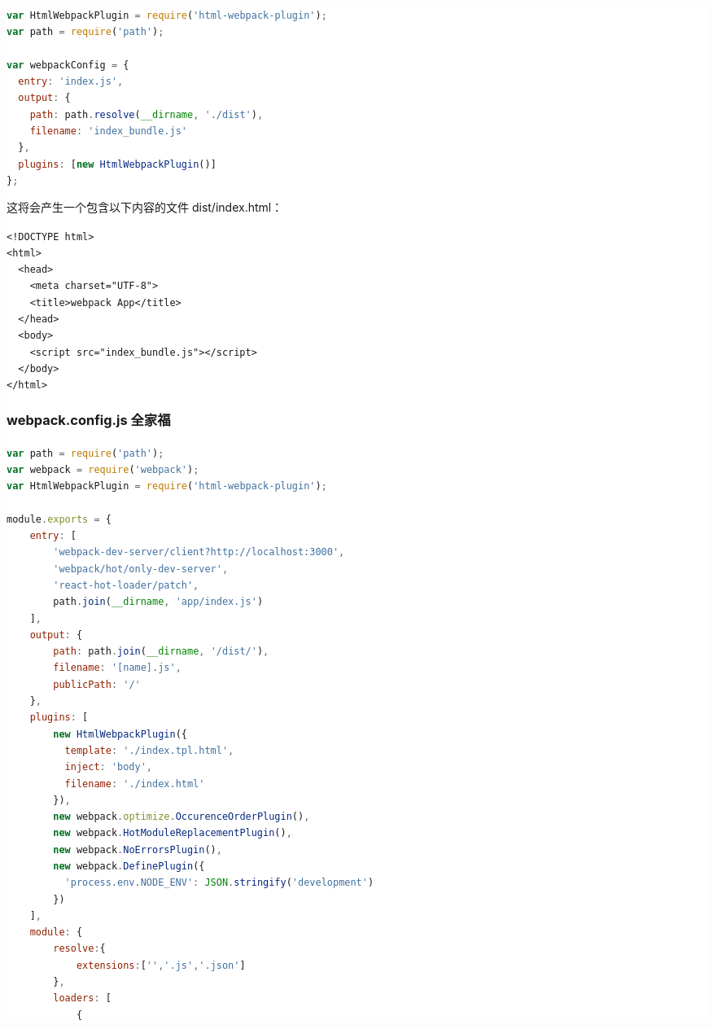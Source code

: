 ```js
var HtmlWebpackPlugin = require('html-webpack-plugin');
var path = require('path');

var webpackConfig = {
  entry: 'index.js',
  output: {
    path: path.resolve(__dirname, './dist'),
    filename: 'index_bundle.js'
  },
  plugins: [new HtmlWebpackPlugin()]
};
```
这将会产生一个包含以下内容的文件 dist/index.html：

```
<!DOCTYPE html>
<html>
  <head>
    <meta charset="UTF-8">
    <title>webpack App</title>
  </head>
  <body>
    <script src="index_bundle.js"></script>
  </body>
</html>
```
### webpack.config.js 全家福

```js
var path = require('path');
var webpack = require('webpack');
var HtmlWebpackPlugin = require('html-webpack-plugin');

module.exports = {
    entry: [
        'webpack-dev-server/client?http://localhost:3000',
        'webpack/hot/only-dev-server',
        'react-hot-loader/patch',
        path.join(__dirname, 'app/index.js')
    ],
    output: {
        path: path.join(__dirname, '/dist/'),
        filename: '[name].js',
        publicPath: '/'
    },
    plugins: [
        new HtmlWebpackPlugin({
          template: './index.tpl.html',
          inject: 'body',
          filename: './index.html'
        }),
        new webpack.optimize.OccurenceOrderPlugin(),
        new webpack.HotModuleReplacementPlugin(),
        new webpack.NoErrorsPlugin(),
        new webpack.DefinePlugin({
          'process.env.NODE_ENV': JSON.stringify('development')
        })
    ],
    module: {
        resolve:{
            extensions:['','.js','.json']
        },        
        loaders: [
            {
```